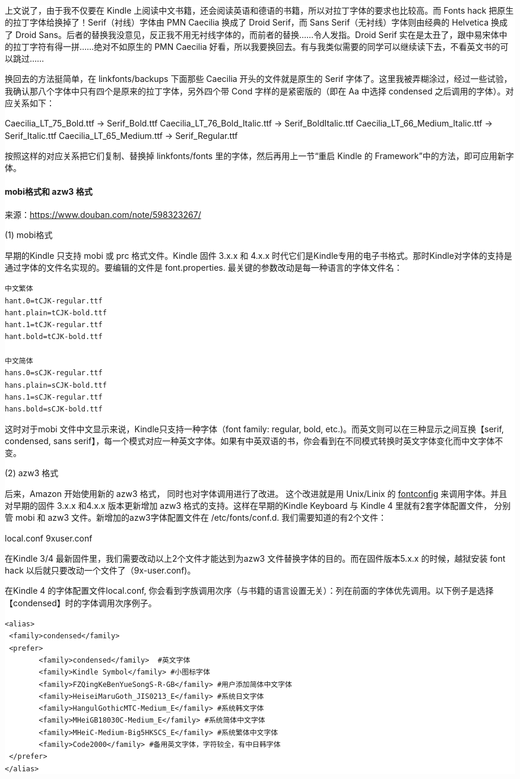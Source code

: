 上文说了，由于我不仅要在 Kindle 上阅读中文书籍，还会阅读英语和德语的书籍，所以对拉丁字体的要求也比较高。而 Fonts hack 把原生的拉丁字体给换掉了！Serif（衬线）字体由 PMN Caecilia 换成了 Droid Serif，而 Sans Serif（无衬线）字体则由经典的 Helvetica 换成了 Droid Sans。后者的替换我没意见，反正我不用无衬线字体的，而前者的替换……令人发指。Droid Serif 实在是太丑了，跟中易宋体中的拉丁字符有得一拼……绝对不如原生的 PMN Caecilia 好看，所以我要换回去。有与我类似需要的同学可以继续读下去，不看英文书的可以跳过……

换回去的方法挺简单，在 linkfonts/backups 下面那些 Caecilia 开头的文件就是原生的 Serif 字体了。这里我被弄糊涂过，经过一些试验，我确认那八个字体中只有四个是原来的拉丁字体，另外四个带 Cond 字样的是紧密版的（即在 Aa 中选择 condensed 之后调用的字体）。对应关系如下：

Caecilia_LT_75_Bold.ttf → Serif_Bold.ttf
Caecilia_LT_76_Bold_Italic.ttf → Serif_BoldItalic.ttf
Caecilia_LT_66_Medium_Italic.ttf → Serif_Italic.ttf
Caecilia_LT_65_Medium.ttf → Serif_Regular.ttf

按照这样的对应关系把它们复制、替换掉 linkfonts/fonts 里的字体，然后再用上一节“重启 Kindle 的 Framework”中的方法，即可应用新字体。

#### mobi格式和 azw3 格式

来源：https://www.douban.com/note/598323267/

(1) mobi格式

早期的Kindle 只支持 mobi 或 prc 格式文件。Kindle 固件 3.x.x 和 4.x.x 时代它们是Kindle专用的电子书格式。那时Kindle对字体的支持是通过字体的文件名实现的。要编辑的文件是 font.properties. 最关键的参数改动是每一种语言的字体文件名：

    中文繁体
    hant.0=tCJK-regular.ttf
    hant.plain=tCJK-bold.ttf
    hant.1=tCJK-regular.ttf
    hant.bold=tCJK-bold.ttf

    中文简体
    hans.0=sCJK-regular.ttf
    hans.plain=sCJK-bold.ttf
    hans.1=sCJK-regular.ttf
    hans.bold=sCJK-bold.ttf

这时对于mobi 文件中文显示来说，Kindle只支持一种字体（font family: regular, bold, etc.)。而英文则可以在三种显示之间互换【serif, condensed, sans serif】，每一个模式对应一种英文字体。如果有中英双语的书，你会看到在不同模式转换时英文字体变化而中文字体不变。

(2) azw3 格式

后来，Amazon 开始使用新的 azw3 格式， 同时也对字体调用进行了改进。 这个改进就是用 Unix/Linix 的 [fontconfig](https://www.freedesktop.org/software/fontconfig/fontconfig-user.html) 来调用字体。并且对早期的固件 3.x.x 和4.x.x 版本更新增加 azw3 格式的支持。这样在早期的Kindle Keyboard 与 Kindle 4 里就有2套字体配置文件， 分别管 mobi 和 azw3 文件。新增加的azw3字体配置文件在 /etc/fonts/conf.d. 我们需要知道的有2个文件：

local.conf
9xuser.conf

在Kindle 3/4 最新固件里，我们需要改动以上2个文件才能达到为azw3 文件替换字体的目的。而在固件版本5.x.x 的时候，越狱安装 font hack 以后就只要改动一个文件了（9x-user.conf)。

在Kindle 4 的字体配置文件local.conf, 你会看到字族调用次序（与书籍的语言设置无关）：列在前面的字体优先调用。以下例子是选择【condensed】时的字体调用次序例子。

    <alias>
	 <family>condensed</family>
	 <prefer> 
            <family>condensed</family>  #英文字体
            <family>Kindle Symbol</family> #小图标字体
            <family>FZQingKeBenYueSongS-R-GB</family> #用户添加简体中文字体
            <family>HeiseiMaruGoth_JIS0213_E</family> #系统日文字体
            <family>HangulGothicMTC-Medium_E</family> #系统韩文字体
            <family>MHeiGB18030C-Medium_E</family> #系统简体中文字体
            <family>MHeiC-Medium-Big5HKSCS_E</family> #系统繁体中文字体
            <family>Code2000</family> #备用英文字体，字符较全，有中日韩字体
	 </prefer>
    </alias>
